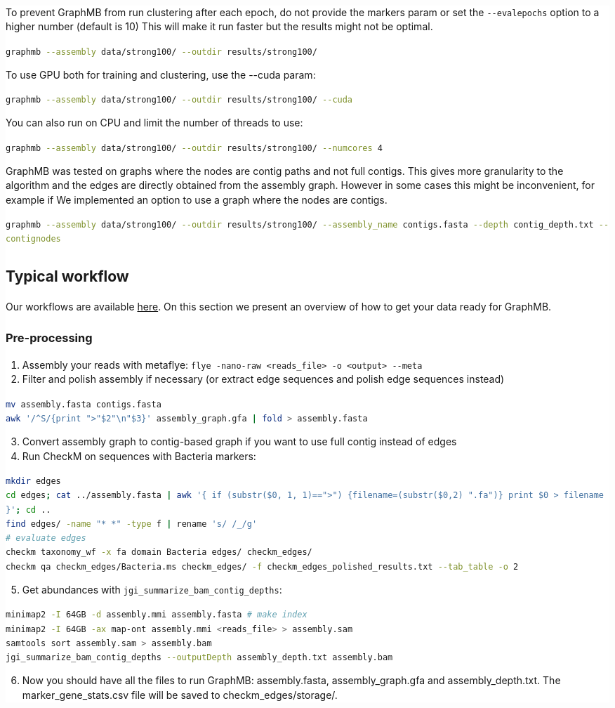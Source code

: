 To prevent GraphMB from run clustering after each epoch, do not provide the markers param or set the `--evalepochs` option to a higher number (default is 10)
This will make it run faster but the results might not be optimal.

```bash
graphmb --assembly data/strong100/ --outdir results/strong100/
```

To use GPU both for training and clustering, use the --cuda param:

```bash
graphmb --assembly data/strong100/ --outdir results/strong100/ --cuda
```


You can also run on CPU and limit the number of threads to use:
```bash
graphmb --assembly data/strong100/ --outdir results/strong100/ --numcores 4
```

GraphMB was tested on graphs where the nodes are contig paths and not full contigs.
This gives more granularity to the algorithm and the edges are directly obtained from the assembly graph.
However in some cases this might be inconvenient, for example if 
We implemented an option to use a graph where the nodes are contigs.
```bash
graphmb --assembly data/strong100/ --outdir results/strong100/ --assembly_name contigs.fasta --depth contig_depth.txt --contignodes
```

## Typical workflow
Our workflows are available [here](https://github.com/AndreLamurias/binning_workflows).
On this section we present an overview of how to get your data ready for GraphMB.

### Pre-processing

1. Assembly your reads with metaflye: ```flye -nano-raw <reads_file> -o <output> --meta```
2. Filter and polish assembly if necessary (or extract edge sequences and polish edge sequences instead)
```bash
mv assembly.fasta contigs.fasta
awk '/^S/{print ">"$2"\n"$3}' assembly_graph.gfa | fold > assembly.fasta
```
3. Convert assembly graph to contig-based graph if you want to use full contig instead of edges
4. Run CheckM on sequences with Bacteria markers: 
```bash
mkdir edges
cd edges; cat ../assembly.fasta | awk '{ if (substr($0, 1, 1)==">") {filename=(substr($0,2) ".fa")} print $0 > filename }'; cd ..
find edges/ -name "* *" -type f | rename 's/ /_/g'
# evaluate edges
checkm taxonomy_wf -x fa domain Bacteria edges/ checkm_edges/
checkm qa checkm_edges/Bacteria.ms checkm_edges/ -f checkm_edges_polished_results.txt --tab_table -o 2
```
5. Get abundances with `jgi_summarize_bam_contig_depths`:
```bash
minimap2 -I 64GB -d assembly.mmi assembly.fasta # make index
minimap2 -I 64GB -ax map-ont assembly.mmi <reads_file> > assembly.sam
samtools sort assembly.sam > assembly.bam
jgi_summarize_bam_contig_depths --outputDepth assembly_depth.txt assembly.bam
```
6. Now you should have all the files to run GraphMB: assembly.fasta, assembly_graph.gfa and assembly_depth.txt. The marker_gene_stats.csv file will be saved to checkm_edges/storage/.
